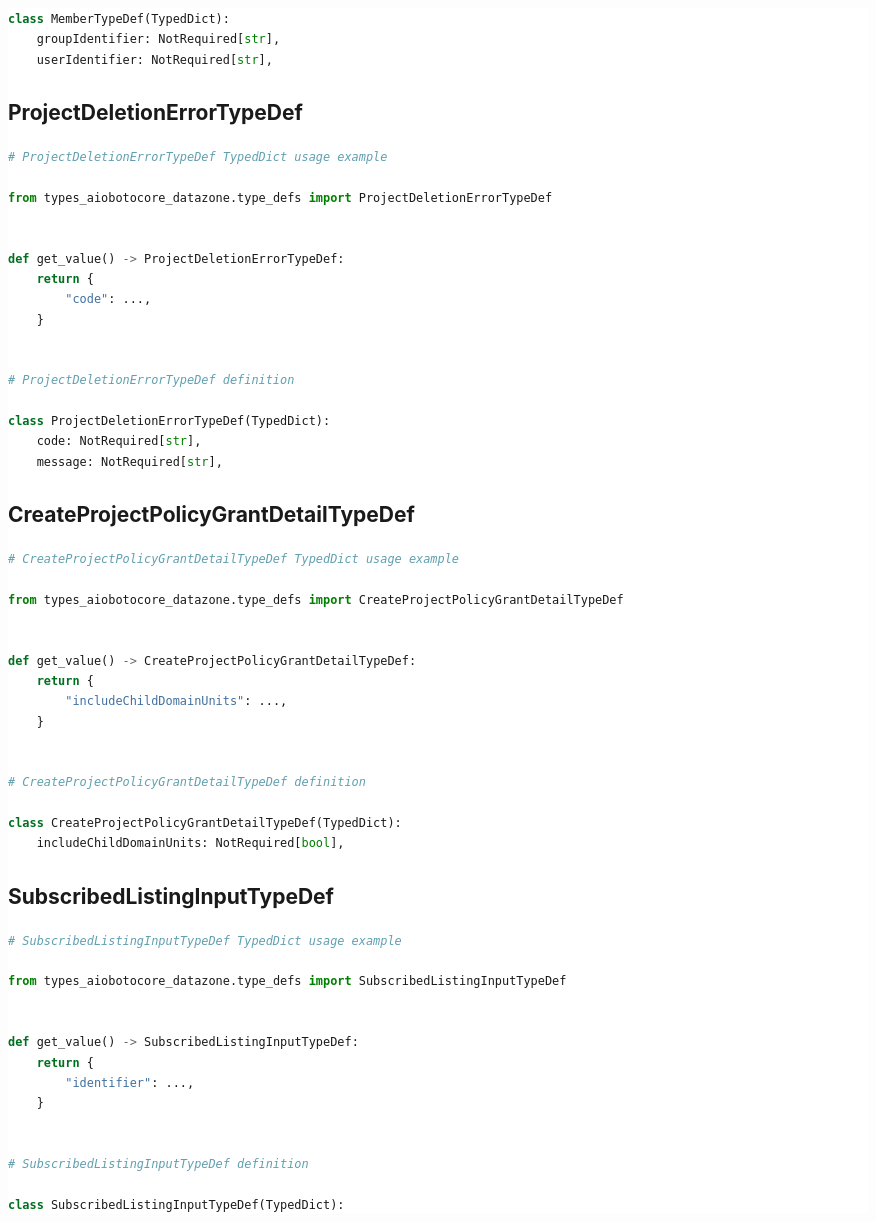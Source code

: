 ```python
class MemberTypeDef(TypedDict):
    groupIdentifier: NotRequired[str],
    userIdentifier: NotRequired[str],
```

## ProjectDeletionErrorTypeDef

```python
# ProjectDeletionErrorTypeDef TypedDict usage example

from types_aiobotocore_datazone.type_defs import ProjectDeletionErrorTypeDef


def get_value() -> ProjectDeletionErrorTypeDef:
    return {
        "code": ...,
    }


# ProjectDeletionErrorTypeDef definition

class ProjectDeletionErrorTypeDef(TypedDict):
    code: NotRequired[str],
    message: NotRequired[str],
```

## CreateProjectPolicyGrantDetailTypeDef

```python
# CreateProjectPolicyGrantDetailTypeDef TypedDict usage example

from types_aiobotocore_datazone.type_defs import CreateProjectPolicyGrantDetailTypeDef


def get_value() -> CreateProjectPolicyGrantDetailTypeDef:
    return {
        "includeChildDomainUnits": ...,
    }


# CreateProjectPolicyGrantDetailTypeDef definition

class CreateProjectPolicyGrantDetailTypeDef(TypedDict):
    includeChildDomainUnits: NotRequired[bool],
```

## SubscribedListingInputTypeDef

```python
# SubscribedListingInputTypeDef TypedDict usage example

from types_aiobotocore_datazone.type_defs import SubscribedListingInputTypeDef


def get_value() -> SubscribedListingInputTypeDef:
    return {
        "identifier": ...,
    }


# SubscribedListingInputTypeDef definition

class SubscribedListingInputTypeDef(TypedDict):
```